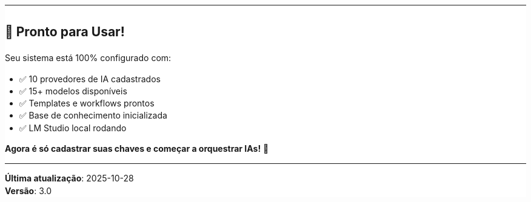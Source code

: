 
---

## 🎉 Pronto para Usar!

Seu sistema está 100% configurado com:
- ✅ 10 provedores de IA cadastrados
- ✅ 15+ modelos disponíveis
- ✅ Templates e workflows prontos
- ✅ Base de conhecimento inicializada
- ✅ LM Studio local rodando

**Agora é só cadastrar suas chaves e começar a orquestrar IAs!** 🚀

---

**Última atualização**: 2025-10-28  
**Versão**: 3.0
